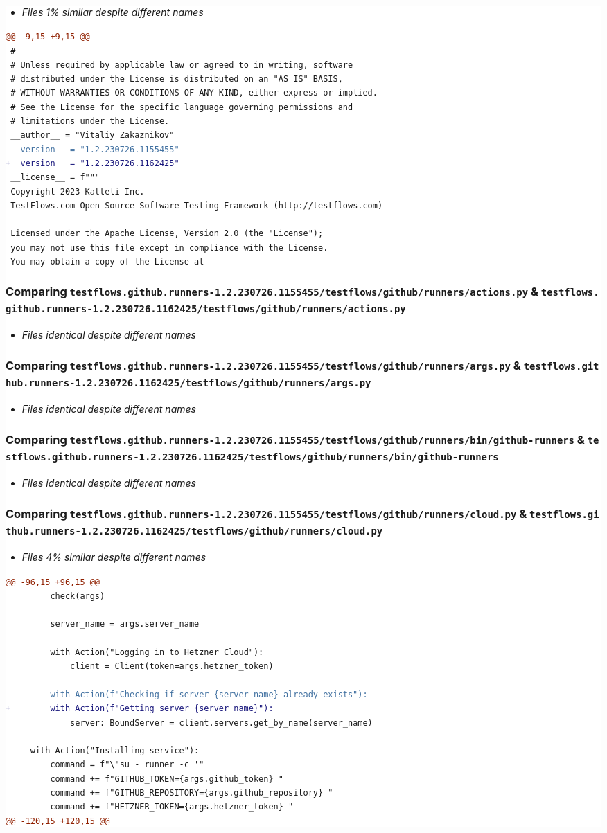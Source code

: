  * *Files 1% similar despite different names*

```diff
@@ -9,15 +9,15 @@
 #
 # Unless required by applicable law or agreed to in writing, software
 # distributed under the License is distributed on an "AS IS" BASIS,
 # WITHOUT WARRANTIES OR CONDITIONS OF ANY KIND, either express or implied.
 # See the License for the specific language governing permissions and
 # limitations under the License.
 __author__ = "Vitaliy Zakaznikov"
-__version__ = "1.2.230726.1155455"
+__version__ = "1.2.230726.1162425"
 __license__ = f"""
 Copyright 2023 Katteli Inc.
 TestFlows.com Open-Source Software Testing Framework (http://testflows.com)
 
 Licensed under the Apache License, Version 2.0 (the "License");
 you may not use this file except in compliance with the License.
 You may obtain a copy of the License at
```

### Comparing `testflows.github.runners-1.2.230726.1155455/testflows/github/runners/actions.py` & `testflows.github.runners-1.2.230726.1162425/testflows/github/runners/actions.py`

 * *Files identical despite different names*

### Comparing `testflows.github.runners-1.2.230726.1155455/testflows/github/runners/args.py` & `testflows.github.runners-1.2.230726.1162425/testflows/github/runners/args.py`

 * *Files identical despite different names*

### Comparing `testflows.github.runners-1.2.230726.1155455/testflows/github/runners/bin/github-runners` & `testflows.github.runners-1.2.230726.1162425/testflows/github/runners/bin/github-runners`

 * *Files identical despite different names*

### Comparing `testflows.github.runners-1.2.230726.1155455/testflows/github/runners/cloud.py` & `testflows.github.runners-1.2.230726.1162425/testflows/github/runners/cloud.py`

 * *Files 4% similar despite different names*

```diff
@@ -96,15 +96,15 @@
         check(args)
 
         server_name = args.server_name
 
         with Action("Logging in to Hetzner Cloud"):
             client = Client(token=args.hetzner_token)
 
-        with Action(f"Checking if server {server_name} already exists"):
+        with Action(f"Getting server {server_name}"):
             server: BoundServer = client.servers.get_by_name(server_name)
 
     with Action("Installing service"):
         command = f"\"su - runner -c '"
         command += f"GITHUB_TOKEN={args.github_token} "
         command += f"GITHUB_REPOSITORY={args.github_repository} "
         command += f"HETZNER_TOKEN={args.hetzner_token} "
@@ -120,15 +120,15 @@
```